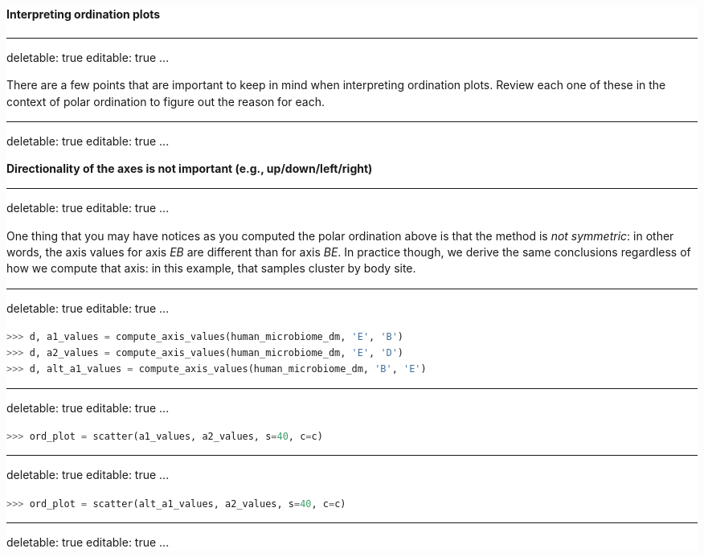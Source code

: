 #### Interpreting ordination plots <link src='40e0a6'/>

---
deletable: true
editable: true
...

There are a few points that are important to keep in mind when interpreting ordination plots. Review each one of these in the context of polar ordination to figure out the reason for each.

---
deletable: true
editable: true
...

**Directionality of the axes is not important (e.g., up/down/left/right)**

---
deletable: true
editable: true
...

One thing that you may have notices as you computed the polar ordination above is that the method is *not symmetric*: in other words, the axis values for axis $EB$ are different than for axis $BE$. In practice though, we derive the same conclusions regardless of how we compute that axis: in this example, that samples cluster by body site.

---
deletable: true
editable: true
...

```python
>>> d, a1_values = compute_axis_values(human_microbiome_dm, 'E', 'B')
>>> d, a2_values = compute_axis_values(human_microbiome_dm, 'E', 'D')
>>> d, alt_a1_values = compute_axis_values(human_microbiome_dm, 'B', 'E')
```

---
deletable: true
editable: true
...

```python
>>> ord_plot = scatter(a1_values, a2_values, s=40, c=c)
```

---
deletable: true
editable: true
...

```python
>>> ord_plot = scatter(alt_a1_values, a2_values, s=40, c=c)
```

---
deletable: true
editable: true
...
